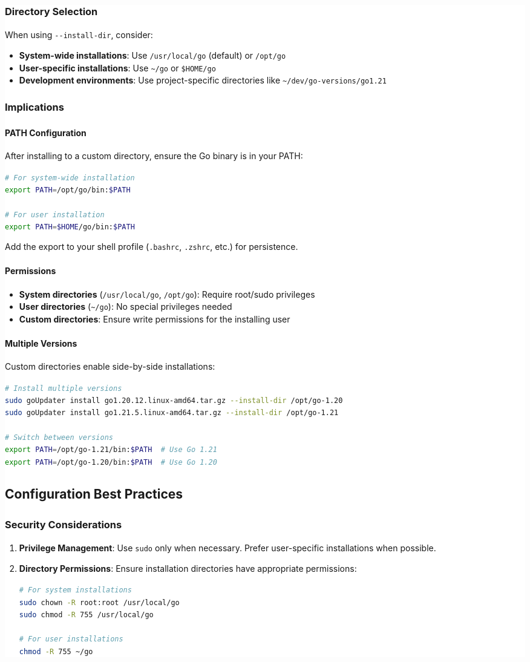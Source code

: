 ### Directory Selection

When using `--install-dir`, consider:

- **System-wide installations**: Use `/usr/local/go` (default) or `/opt/go`
- **User-specific installations**: Use `~/go` or `$HOME/go`
- **Development environments**: Use project-specific directories like `~/dev/go-versions/go1.21`

### Implications

#### PATH Configuration

After installing to a custom directory, ensure the Go binary is in your PATH:

```bash
# For system-wide installation
export PATH=/opt/go/bin:$PATH

# For user installation
export PATH=$HOME/go/bin:$PATH
```

Add the export to your shell profile (`.bashrc`, `.zshrc`, etc.) for persistence.

#### Permissions

- **System directories** (`/usr/local/go`, `/opt/go`): Require root/sudo privileges
- **User directories** (`~/go`): No special privileges needed
- **Custom directories**: Ensure write permissions for the installing user

#### Multiple Versions

Custom directories enable side-by-side installations:

```bash
# Install multiple versions
sudo goUpdater install go1.20.12.linux-amd64.tar.gz --install-dir /opt/go-1.20
sudo goUpdater install go1.21.5.linux-amd64.tar.gz --install-dir /opt/go-1.21

# Switch between versions
export PATH=/opt/go-1.21/bin:$PATH  # Use Go 1.21
export PATH=/opt/go-1.20/bin:$PATH  # Use Go 1.20
```

## Configuration Best Practices

### Security Considerations

1. **Privilege Management**: Use `sudo` only when necessary. Prefer user-specific installations when possible.

2. **Directory Permissions**: Ensure installation directories have appropriate permissions:

   ```bash
   # For system installations
   sudo chown -R root:root /usr/local/go
   sudo chmod -R 755 /usr/local/go

   # For user installations
   chmod -R 755 ~/go
   ```

